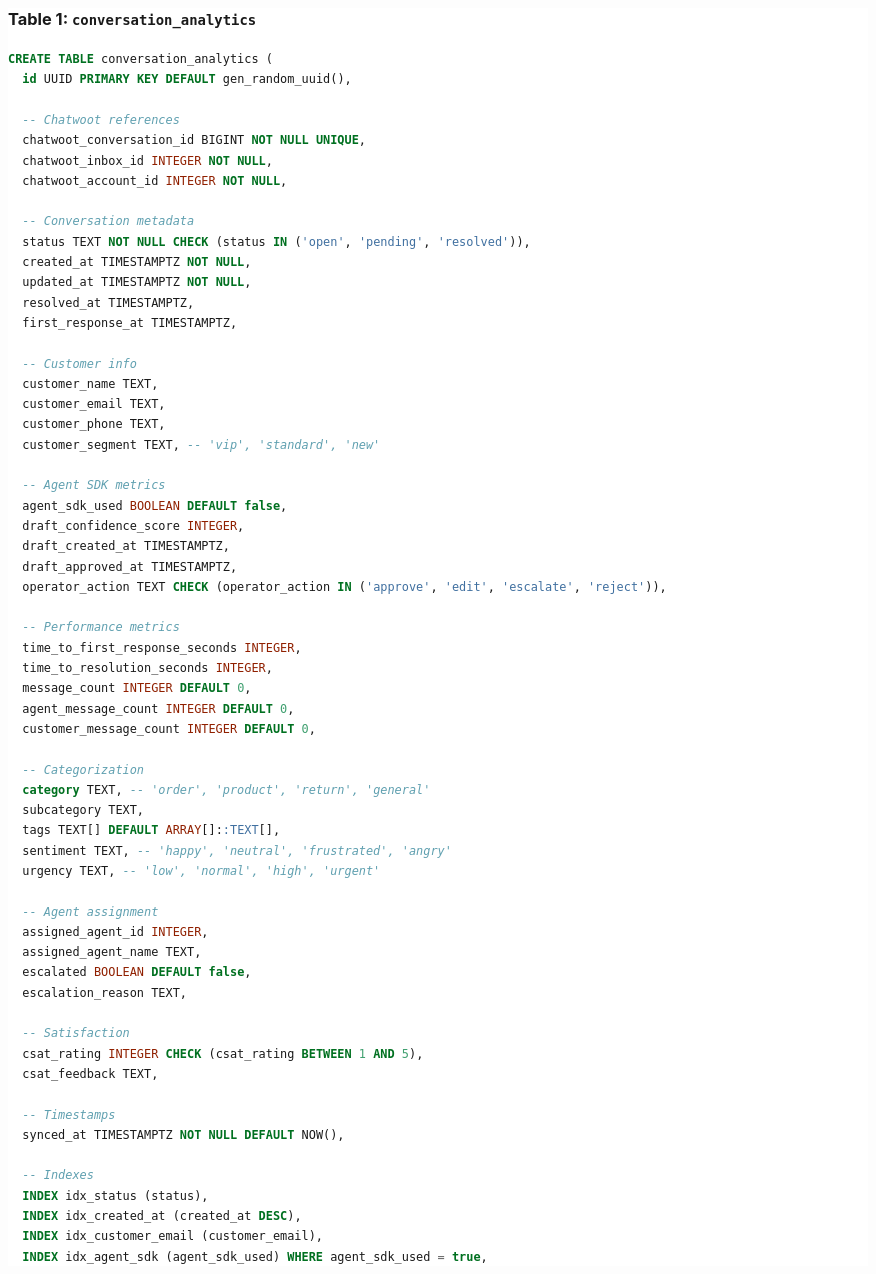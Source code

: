 ### Table 1: `conversation_analytics`

```sql
CREATE TABLE conversation_analytics (
  id UUID PRIMARY KEY DEFAULT gen_random_uuid(),

  -- Chatwoot references
  chatwoot_conversation_id BIGINT NOT NULL UNIQUE,
  chatwoot_inbox_id INTEGER NOT NULL,
  chatwoot_account_id INTEGER NOT NULL,

  -- Conversation metadata
  status TEXT NOT NULL CHECK (status IN ('open', 'pending', 'resolved')),
  created_at TIMESTAMPTZ NOT NULL,
  updated_at TIMESTAMPTZ NOT NULL,
  resolved_at TIMESTAMPTZ,
  first_response_at TIMESTAMPTZ,

  -- Customer info
  customer_name TEXT,
  customer_email TEXT,
  customer_phone TEXT,
  customer_segment TEXT, -- 'vip', 'standard', 'new'

  -- Agent SDK metrics
  agent_sdk_used BOOLEAN DEFAULT false,
  draft_confidence_score INTEGER,
  draft_created_at TIMESTAMPTZ,
  draft_approved_at TIMESTAMPTZ,
  operator_action TEXT CHECK (operator_action IN ('approve', 'edit', 'escalate', 'reject')),

  -- Performance metrics
  time_to_first_response_seconds INTEGER,
  time_to_resolution_seconds INTEGER,
  message_count INTEGER DEFAULT 0,
  agent_message_count INTEGER DEFAULT 0,
  customer_message_count INTEGER DEFAULT 0,

  -- Categorization
  category TEXT, -- 'order', 'product', 'return', 'general'
  subcategory TEXT,
  tags TEXT[] DEFAULT ARRAY[]::TEXT[],
  sentiment TEXT, -- 'happy', 'neutral', 'frustrated', 'angry'
  urgency TEXT, -- 'low', 'normal', 'high', 'urgent'

  -- Agent assignment
  assigned_agent_id INTEGER,
  assigned_agent_name TEXT,
  escalated BOOLEAN DEFAULT false,
  escalation_reason TEXT,

  -- Satisfaction
  csat_rating INTEGER CHECK (csat_rating BETWEEN 1 AND 5),
  csat_feedback TEXT,

  -- Timestamps
  synced_at TIMESTAMPTZ NOT NULL DEFAULT NOW(),

  -- Indexes
  INDEX idx_status (status),
  INDEX idx_created_at (created_at DESC),
  INDEX idx_customer_email (customer_email),
  INDEX idx_agent_sdk (agent_sdk_used) WHERE agent_sdk_used = true,
```